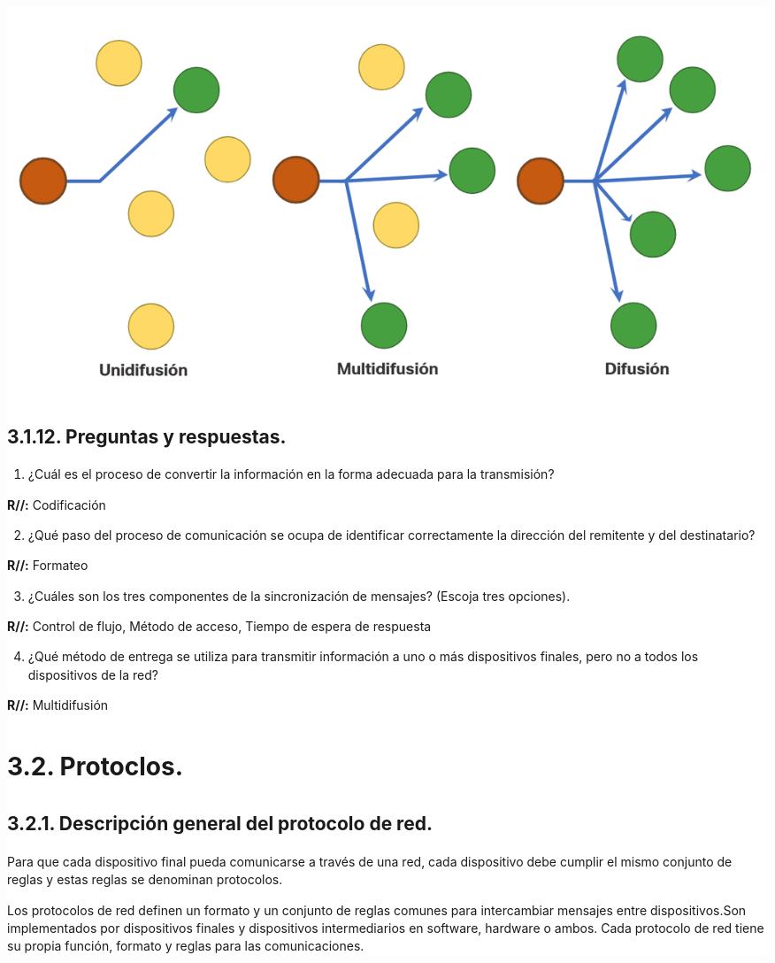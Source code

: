 ![IP](./images/imagen12.png)

## 3.1.12. Preguntas y respuestas.

1. ¿Cuál es el proceso de convertir la información en la forma adecuada para la transmisión?

**R//:** Codificación

2. ¿Qué paso del proceso de comunicación se ocupa de identificar correctamente la dirección del remitente y del destinatario?

**R//:** Formateo

3. ¿Cuáles son los tres componentes de la sincronización de mensajes? (Escoja tres opciones).

**R//:** Control de flujo, Método de acceso, Tiempo de espera de respuesta

4. ¿Qué método de entrega se utiliza para transmitir información a uno o más dispositivos finales, pero no a todos los dispositivos de la red?

**R//:** Multidifusión

# 3.2. Protoclos.

## 3.2.1. Descripción general del protocolo de red.

Para que cada dispositivo final pueda comunicarse a través de una red, cada dispositivo debe cumplir el mismo conjunto de reglas y estas reglas se denominan protocolos.

Los protocolos de red definen un formato y un conjunto de reglas comunes para intercambiar mensajes entre dispositivos.Son implementados por dispositivos finales y dispositivos intermediarios en software, hardware o ambos. Cada protocolo de red tiene su propia función, formato y reglas para las comunicaciones.
